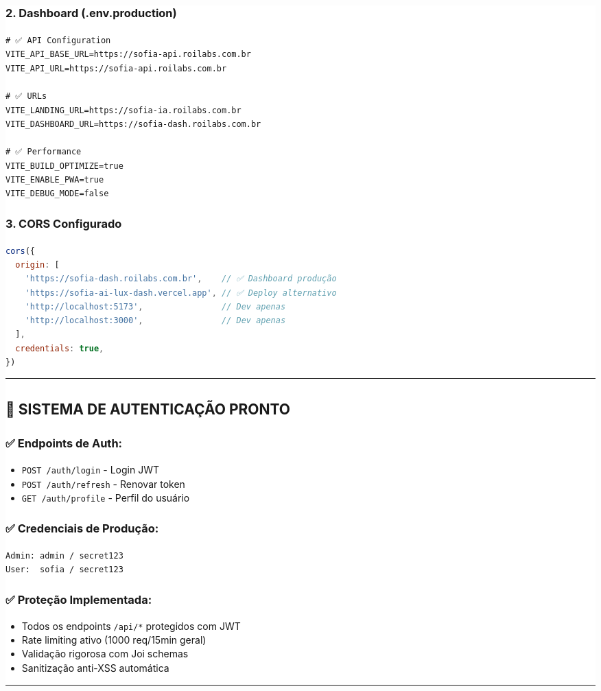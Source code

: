 ### **2. Dashboard (.env.production)**
```env
# ✅ API Configuration
VITE_API_BASE_URL=https://sofia-api.roilabs.com.br
VITE_API_URL=https://sofia-api.roilabs.com.br

# ✅ URLs
VITE_LANDING_URL=https://sofia-ia.roilabs.com.br
VITE_DASHBOARD_URL=https://sofia-dash.roilabs.com.br

# ✅ Performance
VITE_BUILD_OPTIMIZE=true
VITE_ENABLE_PWA=true
VITE_DEBUG_MODE=false
```

### **3. CORS Configurado**
```javascript
cors({
  origin: [
    'https://sofia-dash.roilabs.com.br',    // ✅ Dashboard produção
    'https://sofia-ai-lux-dash.vercel.app', // ✅ Deploy alternativo
    'http://localhost:5173',                // Dev apenas
    'http://localhost:3000',                // Dev apenas
  ],
  credentials: true,
})
```

---

## 🔐 **SISTEMA DE AUTENTICAÇÃO PRONTO**

### **✅ Endpoints de Auth:**
- `POST /auth/login` - Login JWT
- `POST /auth/refresh` - Renovar token  
- `GET /auth/profile` - Perfil do usuário

### **✅ Credenciais de Produção:**
```
Admin: admin / secret123
User:  sofia / secret123
```

### **✅ Proteção Implementada:**
- Todos os endpoints `/api/*` protegidos com JWT
- Rate limiting ativo (1000 req/15min geral)
- Validação rigorosa com Joi schemas
- Sanitização anti-XSS automática

---
